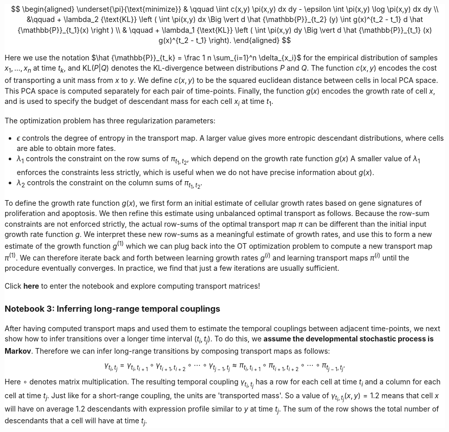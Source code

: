 $$
\begin{aligned}
\underset{\pi}{\text{minimize}} & \qquad \iint c(x,y) \pi(x,y) dx dy - \epsilon \int \pi(x,y) \log \pi(x,y) dx dy \\
&\qquad + \lambda_2 {\text{KL}} \left ( \int \pi(x,y) dx  \Big \vert d \hat {\mathbb{P}}_{t_2} (y) \int g(x)^{t_2 - t_1} d \hat {\mathbb{P}}_{t_1}(x) \right ) \\
& \qquad + \lambda_1 {\text{KL}} \left ( \int \pi(x,y) dy \Big \vert d \hat {\mathbb{P}}_{t_1} (x) g(x)^{t_2 - t_1} \right).
\end{aligned}
$$

Here we use the notation $\hat {\mathbb{P}}_{t_k} = \frac 1 n \sum_{i=1}^n \delta_{x_i}$ for the empirical distribution of samples $x_1,\ldots,x_n$ at time $t_k$, and $\text{KL}(P \vert Q)$ denotes the KL-divergence between distributions $P$ and $Q$. The function $c(x,y)$ encodes the cost of transporting a unit mass from $x$ to $y$. We define $c(x,y)$ to be the squared euclidean distance between cells in local PCA space. This PCA space is computed separately for each pair of time-points. Finally, the function $g(x)$ encodes the growth rate of cell $x$, and is used to specify the budget of descendant mass for each cell $x_i$ at time $t_1$.

The optimization problem has three regularization parameters:
* $\epsilon$ controls the degree of entropy in the transport map.
A larger value gives more entropic descendant distributions, where cells are able to obtain more fates.
* $\lambda_1$ controls the constraint on the row sums of $\pi_{t_1,t_2}$, which depend on the growth rate function $g(x)$
A smaller value of $\lambda_1$ enforces the constraints less strictly, which is useful when we do not have precise information about $g(x)$.
* $\lambda_2$ controls the constraint on the column sums of $\pi_{t_1,t_2}$.

To define the growth rate function $g(x)$, we first form an initial estimate of cellular growth rates based on gene signatures of proliferation and apoptosis.
We then refine this estimate using unbalanced optimal transport as follows.
Because the row-sum constraints are not enforced strictly, the actual row-sums of the optimal transport map $\pi$ can be different than the initial input growth rate function $g$.
We interpret these new row-sums as a meaningful estimate of growth rates, and use this to form a new estimate of the growth function $g^{(1)}$ which we can plug back into the OT optimization problem to compute a new transport map $\pi^{(1)}$. We can therefore iterate back and forth between learning growth rates $g^{(i)}$ and learning transport maps $\pi^{(i)}$ until the procedure eventually converges. In practice, we find that just a few iterations are usually sufficient.

Click **here** to enter the notebook and explore computing transport matrices!

### Notebook 3: Inferring long-range temporal couplings

After having computed transport maps and used them to estimate the temporal couplings between adjacent time-points,
we next show how to infer transitions over a longer time interval $(t_i,t_j)$.
To do this, we **assume the developmental stochastic process is Markov**. Therefore we can infer long-range transitions by composing transport maps as follows:
$$\gamma_{t_i,t_j} = \gamma_{t_i,t_{i+1}} \circ \gamma_{t_{i+1},t_{i+2}} \circ \cdots \circ \gamma_{t_{j-1},t_{j}}
\approx \pi_{t_i,t_{i+1}} \circ \pi_{t_{i+1},t_{i+2}} \circ \cdots \circ \pi_{t_{j-1},t_{j}}.$$
Here $\circ$ denotes matrix multiplication. The resulting temporal coupling $\gamma_{t_i,t_j}$ has a row for each cell at time $t_i$ and a column for each cell at time $t_j$.
Just like for a short-range coupling, the units are 'transported mass'. So a value of $\gamma_{t_i,t_j}(x,y) = 1.2$ means that cell $x$ will have on average $1.2$ descendants with expression profile similar to $y$ at time $t_j$.
The sum of the row shows the total number of descendants that a cell will have at time $t_j$.
